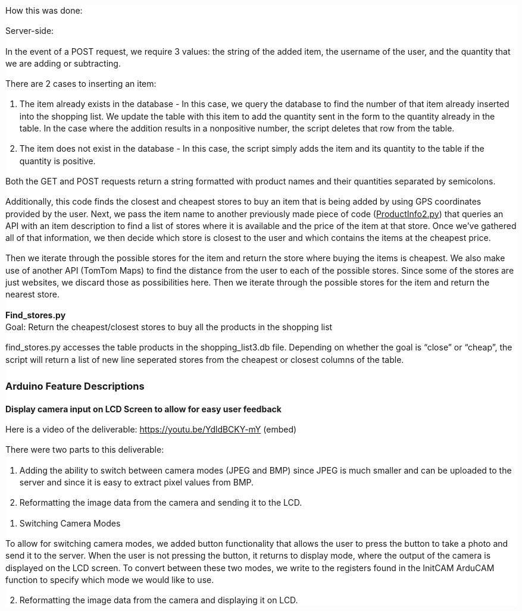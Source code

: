 </ol>
<p>How this was done:</p>
<p>Server-side:</p>
<p>In the event of a POST request, we require 3 values: the string of the added item, the username of the user, and the quantity that we are adding or subtracting.</p>
<p>There are 2 cases to inserting an item:</p>
<ol>
<li>
<p>The item already exists in the database - In this case, we query the database to find the number of that item already inserted into the shopping list. We update the table with this item to add the quantity sent in the form to the quantity already in the table. In the case where the addition results in a nonpositive number, the script deletes that row from the table.</p>
</li>
<li>
<p>The item does not exist in the database - In this case, the script simply adds the item and its quantity to the table if the quantity is positive.</p>
</li>
</ol>
<p>Both the GET and POST requests return a string formatted with product names and their quantities separated by semicolons.</p>
<p>Additionally, this code finds the closest and cheapest stores to buy an item that is being added by using GPS coordinates provided by the user. Next, we pass the item name to another previously made piece of code (<a href="http://ProductInfo2.py">ProductInfo2.py</a>) that queries an API with an item description to find a list of stores where it is available and the price of the item at that store. Once we’ve gathered all of that information, we then decide which store is closest to the user and which contains the items at the cheapest price.</p>
<p>Then we iterate through the possible stores for the item and return the store where buying the items is cheapest. We also make use of another API (TomTom Maps) to find the distance from the user to each of the possible stores. Since some of the stores are just websites, we discard those as possibilities here. Then we iterate through the possible stores for the item and return the nearest store.</p>
<p><strong>Find_stores.py</strong><br>
Goal: Return the cheapest/closest stores to buy all the products in the shopping list</p>
<p>find_stores.py accesses the table products in the shopping_list3.db file. Depending on whether the goal is “close” or “cheap”, the script will return a list of new line seperated stores from the cheapest or closest columns of the table.</p>
<h3 id="arduino-feature-descriptions">Arduino Feature Descriptions</h3>
<p><strong>Display camera input on LCD Screen to allow for easy user feedback</strong></p>
<p>Here is a video of the deliverable: <a href="https://youtu.be/YdldBCKY-mY">https://youtu.be/YdldBCKY-mY</a> (embed)</p>
<iframe width="560" height="315" src="https://www.youtube.com/embed/YdldBCKY-mY" allowfullscreen=""></iframe>
<p>There were two parts to this deliverable:</p>
<ol>
<li>
<p>Adding the ability to switch between camera modes (JPEG and BMP) since JPEG is much smaller and can be uploaded to the server and since it is easy to extract pixel values from BMP.</p>
</li>
<li>
<p>Reformatting the image data from the camera and sending it to the LCD.</p>
</li>
</ol>
<ol>
<li>Switching Camera Modes</li>
</ol>
<p>To allow for switching camera modes, we added button functionality that allows the user to press the button to take a photo and send it to the server. When the user is not pressing the button, it returns to display mode, where the output of the camera is displayed on the LCD screen. To convert between these two modes, we write to the registers found in the InitCAM ArduCAM function to specify which mode we would like to use.</p>
<ol start="2">
<li>Reformatting the image data from the camera and displaying it on LCD.</li>
</ol>